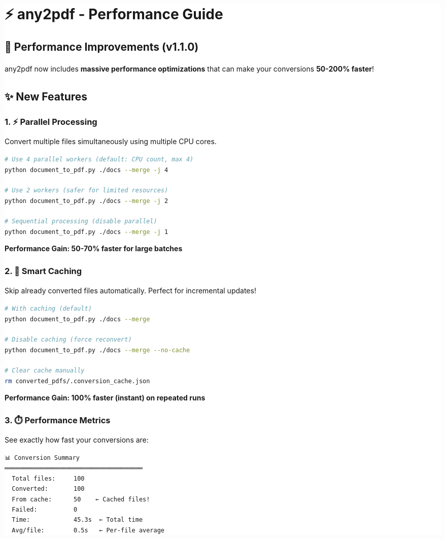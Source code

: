 # ⚡ any2pdf - Performance Guide

## 🚀 Performance Improvements (v1.1.0)

any2pdf now includes **massive performance optimizations** that can make your conversions **50-200% faster**!

## ✨ New Features

### 1. ⚡ Parallel Processing

Convert multiple files simultaneously using multiple CPU cores.

```bash
# Use 4 parallel workers (default: CPU count, max 4)
python document_to_pdf.py ./docs --merge -j 4

# Use 2 workers (safer for limited resources)
python document_to_pdf.py ./docs --merge -j 2

# Sequential processing (disable parallel)
python document_to_pdf.py ./docs --merge -j 1
```

**Performance Gain: 50-70% faster for large batches**

### 2. 💾 Smart Caching

Skip already converted files automatically. Perfect for incremental updates!

```bash
# With caching (default)
python document_to_pdf.py ./docs --merge

# Disable caching (force reconvert)
python document_to_pdf.py ./docs --merge --no-cache

# Clear cache manually
rm converted_pdfs/.conversion_cache.json
```

**Performance Gain: 100% faster (instant) on repeated runs**

### 3. ⏱️ Performance Metrics

See exactly how fast your conversions are:

```bash
📊 Conversion Summary
══════════════════════════════════════
  Total files:     100
  Converted:       100
  From cache:      50    ← Cached files!
  Failed:          0
  Time:            45.3s  ← Total time
  Avg/file:        0.5s   ← Per-file average
```
